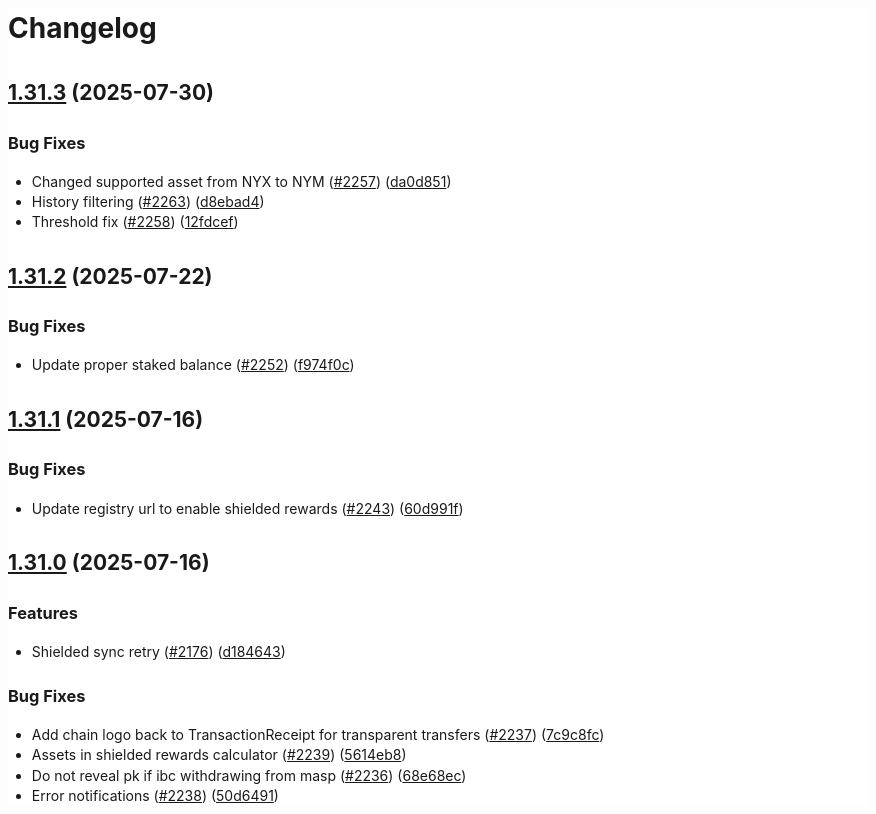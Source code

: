 # Changelog

## [1.31.3](https://github.com/namada-net/namada-interface/compare/namadillo@v1.31.2...namadillo@v1.31.3) (2025-07-30)


### Bug Fixes

* Changed supported asset from NYX to NYM ([#2257](https://github.com/namada-net/namada-interface/issues/2257)) ([da0d851](https://github.com/namada-net/namada-interface/commit/da0d8514e7344d59d97f96a1549f491774875348))
* History filtering ([#2263](https://github.com/namada-net/namada-interface/issues/2263)) ([d8ebad4](https://github.com/namada-net/namada-interface/commit/d8ebad4deed555031590112f6fe3a6699e675892))
* Threshold fix ([#2258](https://github.com/namada-net/namada-interface/issues/2258)) ([12fdcef](https://github.com/namada-net/namada-interface/commit/12fdcefcd03463b7585591e5e244e5632882687f))

## [1.31.2](https://github.com/namada-net/namada-interface/compare/namadillo@v1.31.1...namadillo@v1.31.2) (2025-07-22)


### Bug Fixes

* Update proper staked balance ([#2252](https://github.com/namada-net/namada-interface/issues/2252)) ([f974f0c](https://github.com/namada-net/namada-interface/commit/f974f0c69408daaf06050369069ecb52e5a7fc39))

## [1.31.1](https://github.com/namada-net/namada-interface/compare/namadillo@v1.31.0...namadillo@v1.31.1) (2025-07-16)


### Bug Fixes

* Update registry url to enable shielded rewards ([#2243](https://github.com/namada-net/namada-interface/issues/2243)) ([60d991f](https://github.com/namada-net/namada-interface/commit/60d991f73fc83f97cabb4b062e26ac20d5934076))

## [1.31.0](https://github.com/namada-net/namada-interface/compare/namadillo@v1.30.0...namadillo@v1.31.0) (2025-07-16)


### Features

* Shielded sync retry ([#2176](https://github.com/namada-net/namada-interface/issues/2176)) ([d184643](https://github.com/namada-net/namada-interface/commit/d184643ef99d49d6015d2aca1a23de66b2b9f2c1))


### Bug Fixes

* Add chain logo back to TransactionReceipt for transparent transfers ([#2237](https://github.com/namada-net/namada-interface/issues/2237)) ([7c9c8fc](https://github.com/namada-net/namada-interface/commit/7c9c8fcd999f7b39693cdc784305328efba6136d))
* Assets in shielded rewards calculator ([#2239](https://github.com/namada-net/namada-interface/issues/2239)) ([5614eb8](https://github.com/namada-net/namada-interface/commit/5614eb8d9863a914f8f38653b76dd76cee912f40))
* Do not reveal pk if ibc withdrawing from masp ([#2236](https://github.com/namada-net/namada-interface/issues/2236)) ([68e68ec](https://github.com/namada-net/namada-interface/commit/68e68ec555a9440731ab051d28e460d1e7a61f6c))
* Error notifications ([#2238](https://github.com/namada-net/namada-interface/issues/2238)) ([50d6491](https://github.com/namada-net/namada-interface/commit/50d6491c12f3161001b1b50d18338351c7508de1))
